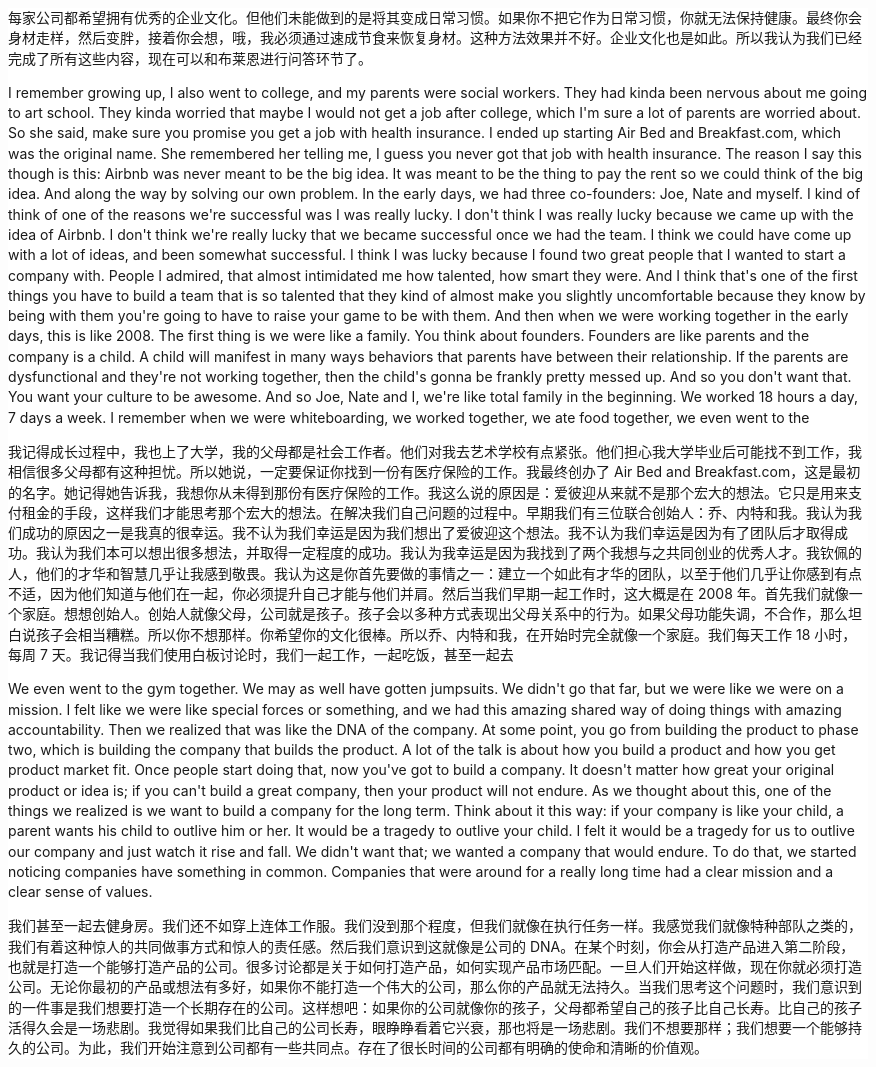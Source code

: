 每家公司都希望拥有优秀的企业文化。但他们未能做到的是将其变成日常习惯。如果你不把它作为日常习惯，你就无法保持健康。最终你会身材走样，然后变胖，接着你会想，哦，我必须通过速成节食来恢复身材。这种方法效果并不好。企业文化也是如此。所以我认为我们已经完成了所有这些内容，现在可以和布莱恩进行问答环节了。

I remember growing up, I also went to college, and my parents were social workers. They had kinda been nervous about me going to art school. They kinda worried that maybe I would not get a job after college, which I'm sure a lot of parents are worried about. So she said, make sure you promise you get a job with health insurance. I ended up starting Air Bed and Breakfast.com, which was the original name. She remembered her telling me, I guess you never got that job with health insurance. The reason I say this though is this: Airbnb was never meant to be the big idea. It was meant to be the thing to pay the rent so we could think of the big idea. And along the way by solving our own problem. In the early days, we had three co-founders: Joe, Nate and myself. I kind of think of one of the reasons we're successful was I was really lucky. I don't think I was really lucky because we came up with the idea of Airbnb. I don't think we're really lucky that we became successful once we had the team. I think we could have come up with a lot of ideas, and been somewhat successful. I think I was lucky because I found two great people that I wanted to start a company with. People I admired, that almost intimidated me how talented, how smart they were. And I think that's one of the first things you have to build a team that is so talented that they kind of almost make you slightly uncomfortable because they know by being with them you're going to have to raise your game to be with them. And then when we were working together in the early days, this is like 2008. The first thing is we were like a family. You think about founders. Founders are like parents and the company is a child. A child will manifest in many ways behaviors that parents have between their relationship. If the parents are dysfunctional and they're not working together, then the child's gonna be frankly pretty messed up. And so you don't want that. You want your culture to be awesome. And so Joe, Nate and I, we're like total family in the beginning. We worked 18 hours a day, 7 days a week. I remember when we were whiteboarding, we worked together, we ate food together, we even went to the

我记得成长过程中，我也上了大学，我的父母都是社会工作者。他们对我去艺术学校有点紧张。他们担心我大学毕业后可能找不到工作，我相信很多父母都有这种担忧。所以她说，一定要保证你找到一份有医疗保险的工作。我最终创办了 Air Bed and Breakfast.com，这是最初的名字。她记得她告诉我，我想你从未得到那份有医疗保险的工作。我这么说的原因是：爱彼迎从来就不是那个宏大的想法。它只是用来支付租金的手段，这样我们才能思考那个宏大的想法。在解决我们自己问题的过程中。早期我们有三位联合创始人：乔、内特和我。我认为我们成功的原因之一是我真的很幸运。我不认为我们幸运是因为我们想出了爱彼迎这个想法。我不认为我们幸运是因为有了团队后才取得成功。我认为我们本可以想出很多想法，并取得一定程度的成功。我认为我幸运是因为我找到了两个我想与之共同创业的优秀人才。我钦佩的人，他们的才华和智慧几乎让我感到敬畏。我认为这是你首先要做的事情之一：建立一个如此有才华的团队，以至于他们几乎让你感到有点不适，因为他们知道与他们在一起，你必须提升自己才能与他们并肩。然后当我们早期一起工作时，这大概是在 2008 年。首先我们就像一个家庭。想想创始人。创始人就像父母，公司就是孩子。孩子会以多种方式表现出父母关系中的行为。如果父母功能失调，不合作，那么坦白说孩子会相当糟糕。所以你不想那样。你希望你的文化很棒。所以乔、内特和我，在开始时完全就像一个家庭。我们每天工作 18 小时，每周 7 天。我记得当我们使用白板讨论时，我们一起工作，一起吃饭，甚至一起去

We even went to the gym together. We may as well have gotten jumpsuits. We didn't go that far, but we were like we were on a mission. I felt like we were like special forces or something, and we had this amazing shared way of doing things with amazing accountability. Then we realized that was like the DNA of the company. At some point, you go from building the product to phase two, which is building the company that builds the product. A lot of the talk is about how you build a product and how you get product market fit. Once people start doing that, now you've got to build a company. It doesn't matter how great your original product or idea is; if you can't build a great company, then your product will not endure. As we thought about this, one of the things we realized is we want to build a company for the long term. Think about it this way: if your company is like your child, a parent wants his child to outlive him or her. It would be a tragedy to outlive your child. I felt it would be a tragedy for us to outlive our company and just watch it rise and fall. We didn't want that; we wanted a company that would endure. To do that, we started noticing companies have something in common. Companies that were around for a really long time had a clear mission and a clear sense of values.

我们甚至一起去健身房。我们还不如穿上连体工作服。我们没到那个程度，但我们就像在执行任务一样。我感觉我们就像特种部队之类的，我们有着这种惊人的共同做事方式和惊人的责任感。然后我们意识到这就像是公司的 DNA。在某个时刻，你会从打造产品进入第二阶段，也就是打造一个能够打造产品的公司。很多讨论都是关于如何打造产品，如何实现产品市场匹配。一旦人们开始这样做，现在你就必须打造公司。无论你最初的产品或想法有多好，如果你不能打造一个伟大的公司，那么你的产品就无法持久。当我们思考这个问题时，我们意识到的一件事是我们想要打造一个长期存在的公司。这样想吧：如果你的公司就像你的孩子，父母都希望自己的孩子比自己长寿。比自己的孩子活得久会是一场悲剧。我觉得如果我们比自己的公司长寿，眼睁睁看着它兴衰，那也将是一场悲剧。我们不想要那样；我们想要一个能够持久的公司。为此，我们开始注意到公司都有一些共同点。存在了很长时间的公司都有明确的使命和清晰的价值观。
